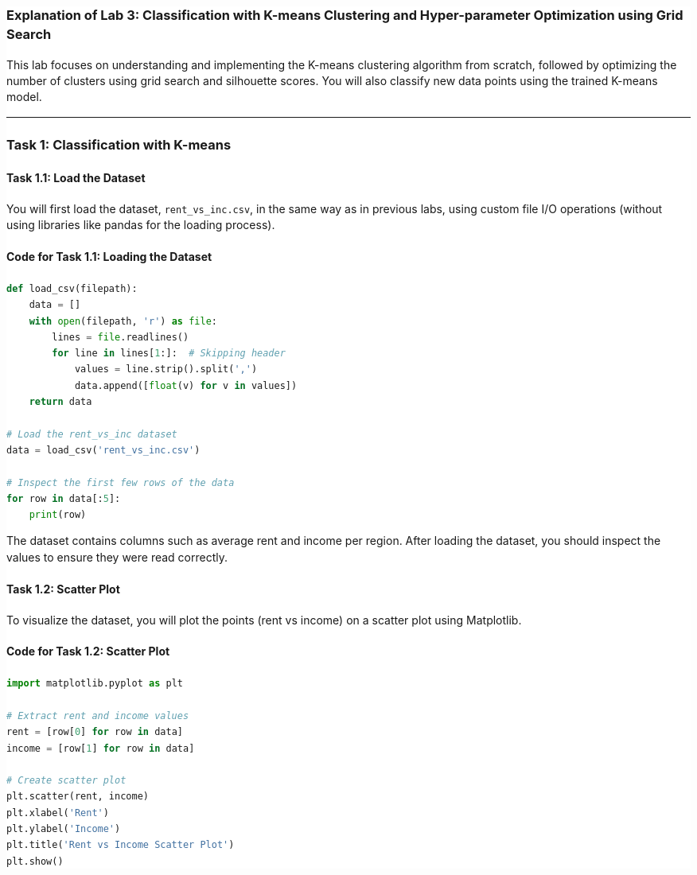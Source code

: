### Explanation of Lab 3: Classification with K-means Clustering and Hyper-parameter Optimization using Grid Search

This lab focuses on understanding and implementing the K-means clustering algorithm from scratch, followed by optimizing the number of clusters using grid search and silhouette scores. You will also classify new data points using the trained K-means model.

---

### **Task 1: Classification with K-means**

#### **Task 1.1: Load the Dataset**

You will first load the dataset, `rent_vs_inc.csv`, in the same way as in previous labs, using custom file I/O operations (without using libraries like pandas for the loading process).

#### Code for Task 1.1: Loading the Dataset

```python
def load_csv(filepath):
    data = []
    with open(filepath, 'r') as file:
        lines = file.readlines()
        for line in lines[1:]:  # Skipping header
            values = line.strip().split(',')
            data.append([float(v) for v in values])
    return data

# Load the rent_vs_inc dataset
data = load_csv('rent_vs_inc.csv')

# Inspect the first few rows of the data
for row in data[:5]:
    print(row)
```

The dataset contains columns such as average rent and income per region. After loading the dataset, you should inspect the values to ensure they were read correctly.

#### **Task 1.2: Scatter Plot**

To visualize the dataset, you will plot the points (rent vs income) on a scatter plot using Matplotlib.

#### Code for Task 1.2: Scatter Plot

```python
import matplotlib.pyplot as plt

# Extract rent and income values
rent = [row[0] for row in data]
income = [row[1] for row in data]

# Create scatter plot
plt.scatter(rent, income)
plt.xlabel('Rent')
plt.ylabel('Income')
plt.title('Rent vs Income Scatter Plot')
plt.show()
```
